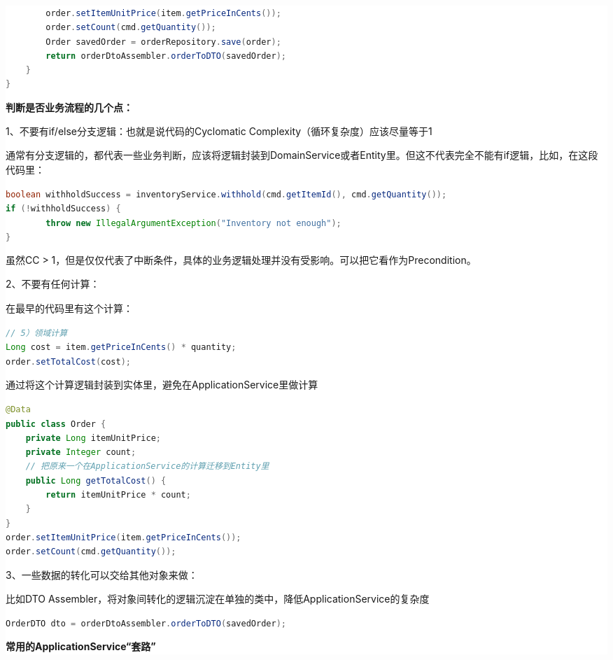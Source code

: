 ```java
        order.setItemUnitPrice(item.getPriceInCents());
        order.setCount(cmd.getQuantity());
        Order savedOrder = orderRepository.save(order);
        return orderDtoAssembler.orderToDTO(savedOrder);
    }
}
```

**判断是否业务流程的几个点：**

1、不要有if/else分支逻辑：也就是说代码的Cyclomatic Complexity（循环复杂度）应该尽量等于1

通常有分支逻辑的，都代表一些业务判断，应该将逻辑封装到DomainService或者Entity里。但这不代表完全不能有if逻辑，比如，在这段代码里：

```java
boolean withholdSuccess = inventoryService.withhold(cmd.getItemId(), cmd.getQuantity());
if (!withholdSuccess) {
        throw new IllegalArgumentException("Inventory not enough");
}
```

虽然CC > 1，但是仅仅代表了中断条件，具体的业务逻辑处理并没有受影响。可以把它看作为Precondition。

2、不要有任何计算：

在最早的代码里有这个计算：

```java
// 5）领域计算
Long cost = item.getPriceInCents() * quantity;
order.setTotalCost(cost);
```

通过将这个计算逻辑封装到实体里，避免在ApplicationService里做计算

```java
@Data
public class Order {
    private Long itemUnitPrice;
    private Integer count;
    // 把原来一个在ApplicationService的计算迁移到Entity里
    public Long getTotalCost() {
        return itemUnitPrice * count;
    }
}
order.setItemUnitPrice(item.getPriceInCents());
order.setCount(cmd.getQuantity());
```

3、一些数据的转化可以交给其他对象来做：

比如DTO Assembler，将对象间转化的逻辑沉淀在单独的类中，降低ApplicationService的复杂度

```java
OrderDTO dto = orderDtoAssembler.orderToDTO(savedOrder);
```

**常用的ApplicationService“套路”**
